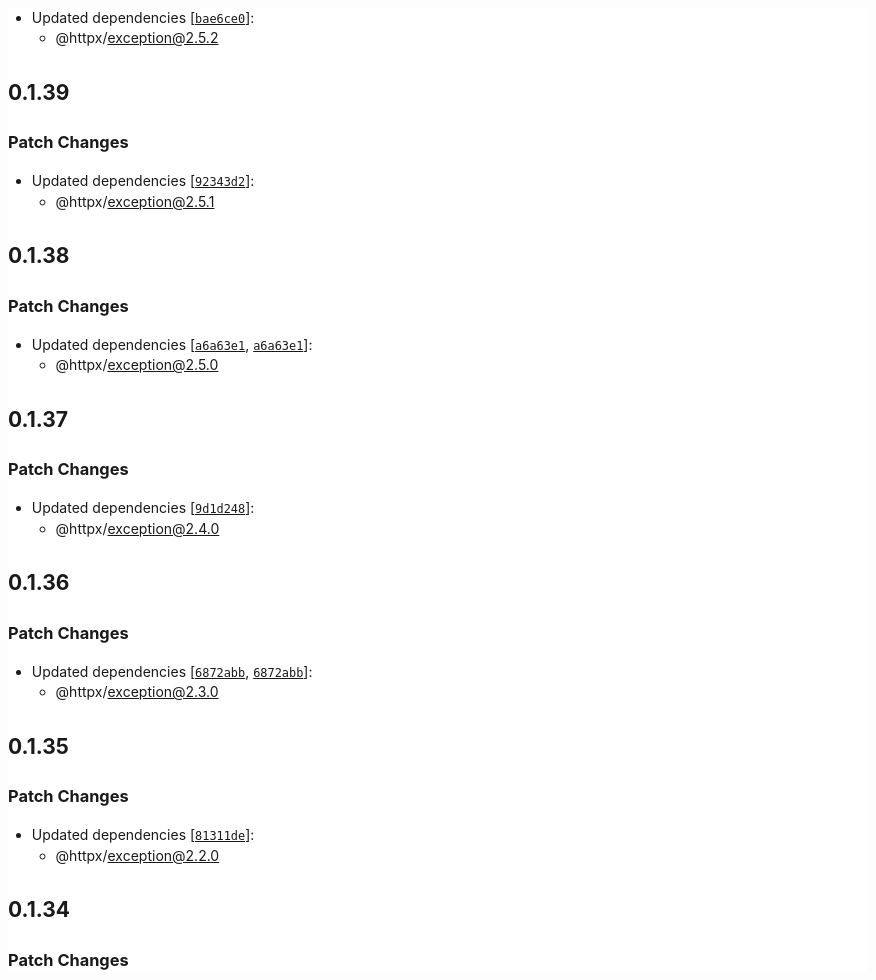 - Updated dependencies [[`bae6ce0`](https://github.com/belgattitude/httpx/commit/bae6ce05a85822b0ec4658b679e82ce4efa9222f)]:
  - @httpx/exception@2.5.2

## 0.1.39

### Patch Changes

- Updated dependencies [[`92343d2`](https://github.com/belgattitude/httpx/commit/92343d2ef30678cfdb0edd29b8fc2a492b91ec58)]:
  - @httpx/exception@2.5.1

## 0.1.38

### Patch Changes

- Updated dependencies [[`a6a63e1`](https://github.com/belgattitude/httpx/commit/a6a63e174af87f04eaf105a6e45c2ef56fc64ade), [`a6a63e1`](https://github.com/belgattitude/httpx/commit/a6a63e174af87f04eaf105a6e45c2ef56fc64ade)]:
  - @httpx/exception@2.5.0

## 0.1.37

### Patch Changes

- Updated dependencies [[`9d1d248`](https://github.com/belgattitude/httpx/commit/9d1d2484828906559f192ab337b645032c257518)]:
  - @httpx/exception@2.4.0

## 0.1.36

### Patch Changes

- Updated dependencies [[`6872abb`](https://github.com/belgattitude/httpx/commit/6872abbc7d51eca4eae85e66fadef334ef16763d), [`6872abb`](https://github.com/belgattitude/httpx/commit/6872abbc7d51eca4eae85e66fadef334ef16763d)]:
  - @httpx/exception@2.3.0

## 0.1.35

### Patch Changes

- Updated dependencies [[`81311de`](https://github.com/belgattitude/httpx/commit/81311de622f84fadc381394f840318cbd542a68e)]:
  - @httpx/exception@2.2.0

## 0.1.34

### Patch Changes

